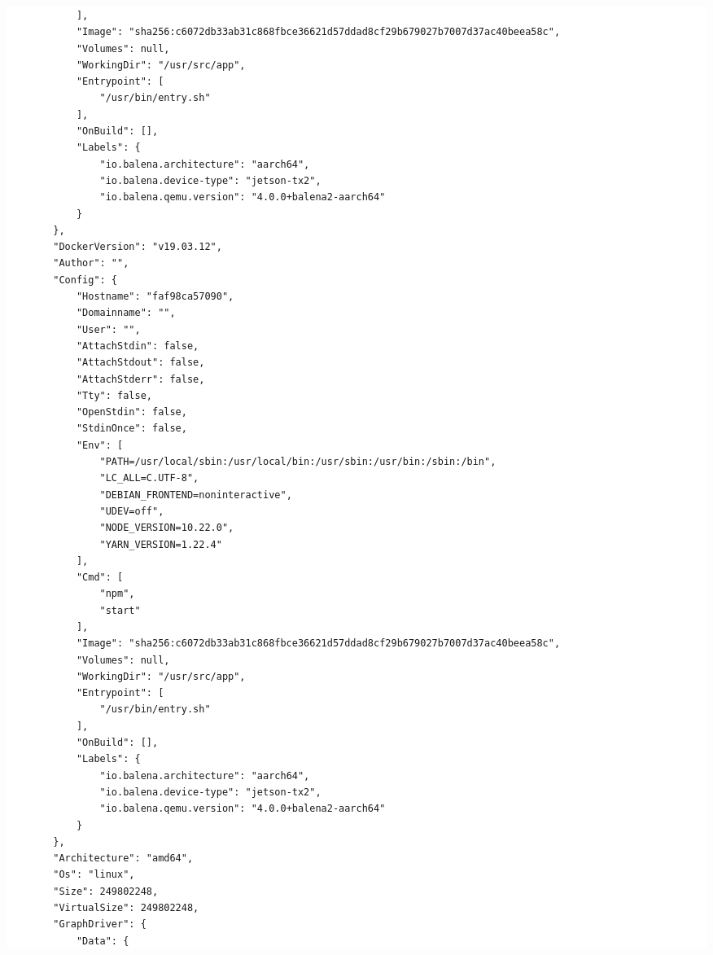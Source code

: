 ```shell
            ],
            "Image": "sha256:c6072db33ab31c868fbce36621d57ddad8cf29b679027b7007d37ac40beea58c",
            "Volumes": null,
            "WorkingDir": "/usr/src/app",
            "Entrypoint": [
                "/usr/bin/entry.sh"
            ],
            "OnBuild": [],
            "Labels": {
                "io.balena.architecture": "aarch64",
                "io.balena.device-type": "jetson-tx2",
                "io.balena.qemu.version": "4.0.0+balena2-aarch64"
            }
        },
        "DockerVersion": "v19.03.12",
        "Author": "",
        "Config": {
            "Hostname": "faf98ca57090",
            "Domainname": "",
            "User": "",
            "AttachStdin": false,
            "AttachStdout": false,
            "AttachStderr": false,
            "Tty": false,
            "OpenStdin": false,
            "StdinOnce": false,
            "Env": [
                "PATH=/usr/local/sbin:/usr/local/bin:/usr/sbin:/usr/bin:/sbin:/bin",
                "LC_ALL=C.UTF-8",
                "DEBIAN_FRONTEND=noninteractive",
                "UDEV=off",
                "NODE_VERSION=10.22.0",
                "YARN_VERSION=1.22.4"
            ],
            "Cmd": [
                "npm",
                "start"
            ],
            "Image": "sha256:c6072db33ab31c868fbce36621d57ddad8cf29b679027b7007d37ac40beea58c",
            "Volumes": null,
            "WorkingDir": "/usr/src/app",
            "Entrypoint": [
                "/usr/bin/entry.sh"
            ],
            "OnBuild": [],
            "Labels": {
                "io.balena.architecture": "aarch64",
                "io.balena.device-type": "jetson-tx2",
                "io.balena.qemu.version": "4.0.0+balena2-aarch64"
            }
        },
        "Architecture": "amd64",
        "Os": "linux",
        "Size": 249802248,
        "VirtualSize": 249802248,
        "GraphDriver": {
            "Data": {
```